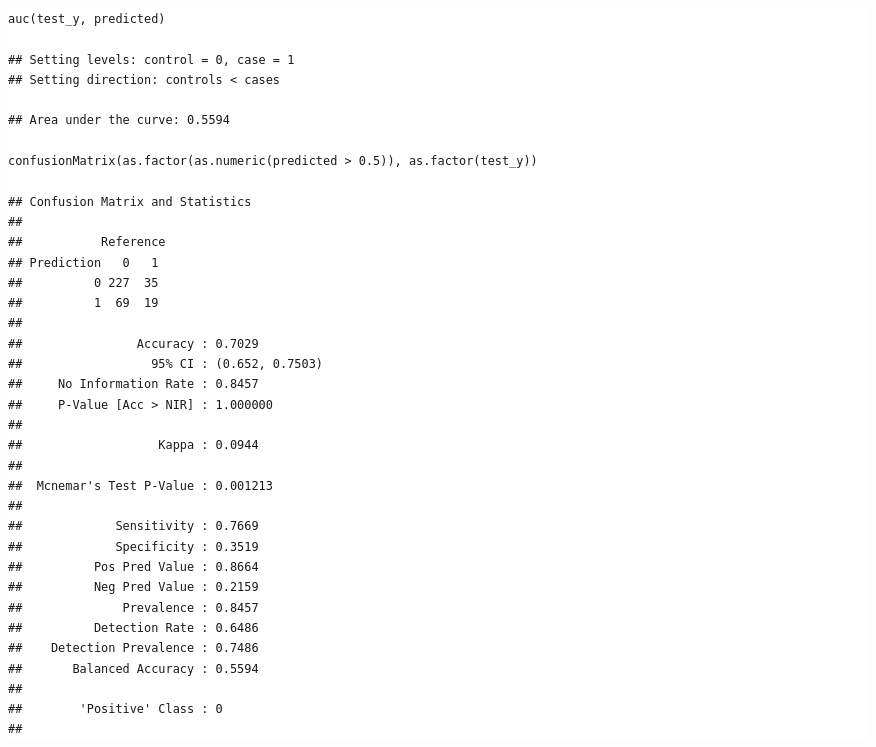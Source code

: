    auc(test_y, predicted)

    ## Setting levels: control = 0, case = 1
    ## Setting direction: controls < cases

    ## Area under the curve: 0.5594

    confusionMatrix(as.factor(as.numeric(predicted > 0.5)), as.factor(test_y))

    ## Confusion Matrix and Statistics
    ## 
    ##           Reference
    ## Prediction   0   1
    ##          0 227  35
    ##          1  69  19
    ##                                          
    ##                Accuracy : 0.7029         
    ##                  95% CI : (0.652, 0.7503)
    ##     No Information Rate : 0.8457         
    ##     P-Value [Acc > NIR] : 1.000000       
    ##                                          
    ##                   Kappa : 0.0944         
    ##                                          
    ##  Mcnemar's Test P-Value : 0.001213       
    ##                                          
    ##             Sensitivity : 0.7669         
    ##             Specificity : 0.3519         
    ##          Pos Pred Value : 0.8664         
    ##          Neg Pred Value : 0.2159         
    ##              Prevalence : 0.8457         
    ##          Detection Rate : 0.6486         
    ##    Detection Prevalence : 0.7486         
    ##       Balanced Accuracy : 0.5594         
    ##                                          
    ##        'Positive' Class : 0              
    ## 
